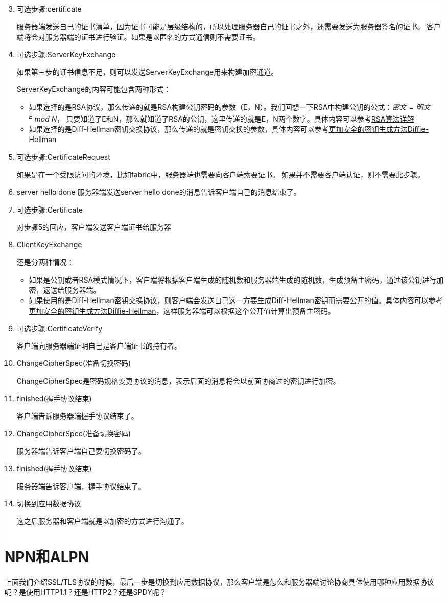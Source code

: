 3. 可选步骤:certificate
   
   服务器端发送自己的证书清单，因为证书可能是层级结构的，所以处理服务器自己的证书之外，还需要发送为服务器签名的证书。
   客户端将会对服务器端的证书进行验证。如果是以匿名的方式通信则不需要证书。

4. 可选步骤:ServerKeyExchange
   
   如果第三步的证书信息不足，则可以发送ServerKeyExchange用来构建加密通道。

   ServerKeyExchange的内容可能包含两种形式：
   * 如果选择的是RSA协议，那么传递的就是RSA构建公钥密码的参数（E，N）。我们回想一下RSA中构建公钥的公式：$密文=明文^E\ mod\ N$， 只要知道了E和N，那么就知道了RSA的公钥，这里传递的就是E，N两个数字。具体内容可以参考[RSA算法详解](http://www.flydean.com/rsa/)
   * 如果选择的是Diff-Hellman密钥交换协议，那么传递的就是密钥交换的参数，具体内容可以参考[更加安全的密钥生成方法Diffie-Hellman](http://www.flydean.com/diffie-hellman/)

5. 可选步骤:CertificateRequest
   
   如果是在一个受限访问的环境，比如fabric中，服务器端也需要向客户端索要证书。
   如果并不需要客户端认证，则不需要此步骤。

6. server hello done
   服务器端发送server hello done的消息告诉客户端自己的消息结束了。

7. 可选步骤:Certificate
   
   对步骤5的回应，客户端发送客户端证书给服务器

8. ClientKeyExchange
   
   还是分两种情况：
   * 如果是公钥或者RSA模式情况下，客户端将根据客户端生成的随机数和服务器端生成的随机数，生成预备主密码，通过该公钥进行加密，返送给服务器端。
   * 如果使用的是Diff-Hellman密钥交换协议，则客户端会发送自己这一方要生成Diff-Hellman密钥而需要公开的值。具体内容可以参考[更加安全的密钥生成方法Diffie-Hellman](http://www.flydean.com/diffie-hellman/)，这样服务器端可以根据这个公开值计算出预备主密码。

9. 可选步骤:CertificateVerify
    
    客户端向服务器端证明自己是客户端证书的持有者。

10. ChangeCipherSpec(准备切换密码)
    
    ChangeCipherSpec是密码规格变更协议的消息，表示后面的消息将会以前面协商过的密钥进行加密。

11. finished(握手协议结束)
    
    客户端告诉服务器端握手协议结束了。

12. ChangeCipherSpec(准备切换密码)
    
    服务器端告诉客户端自己要切换密码了。

13. finished(握手协议结束)
    
    服务器端告诉客户端，握手协议结束了。

14. 切换到应用数据协议
    
    这之后服务器和客户端就是以加密的方式进行沟通了。

# NPN和ALPN

上面我们介绍SSL/TLS协议的时候，最后一步是切换到应用数据协议，那么客户端是怎么和服务器端讨论协商具体使用哪种应用数据协议呢？是使用HTTP1.1？还是HTTP2？还是SPDY呢？
